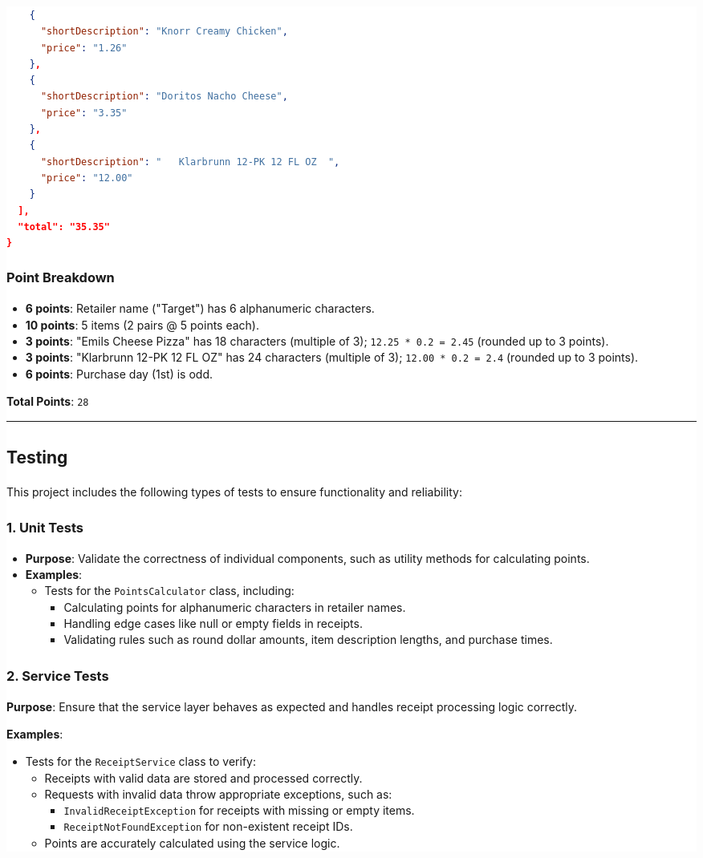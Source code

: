 ```json
    {
      "shortDescription": "Knorr Creamy Chicken",
      "price": "1.26"
    },
    {
      "shortDescription": "Doritos Nacho Cheese",
      "price": "3.35"
    },
    {
      "shortDescription": "   Klarbrunn 12-PK 12 FL OZ  ",
      "price": "12.00"
    }
  ],
  "total": "35.35"
}
```
### **Point Breakdown**

- **6 points**: Retailer name ("Target") has 6 alphanumeric characters.
- **10 points**: 5 items (2 pairs @ 5 points each).
- **3 points**: "Emils Cheese Pizza" has 18 characters (multiple of 3); `12.25 * 0.2 = 2.45` (rounded up to 3 points).
- **3 points**: "Klarbrunn 12-PK 12 FL OZ" has 24 characters (multiple of 3); `12.00 * 0.2 = 2.4` (rounded up to 3 points).
- **6 points**: Purchase day (1st) is odd.

**Total Points**: `28`

---

## Testing

This project includes the following types of tests to ensure functionality and reliability:

### **1. Unit Tests**
- **Purpose**: Validate the correctness of individual components, such as utility methods for calculating points.
- **Examples**:
  - Tests for the `PointsCalculator` class, including:
    - Calculating points for alphanumeric characters in retailer names.
    - Handling edge cases like null or empty fields in receipts.
    - Validating rules such as round dollar amounts, item description lengths, and purchase times.

### **2. Service Tests**
**Purpose**: Ensure that the service layer behaves as expected and handles receipt processing logic correctly.

**Examples**:
- Tests for the `ReceiptService` class to verify:
    - Receipts with valid data are stored and processed correctly.
    - Requests with invalid data throw appropriate exceptions, such as:
        - `InvalidReceiptException` for receipts with missing or empty items.
        - `ReceiptNotFoundException` for non-existent receipt IDs.
    - Points are accurately calculated using the service logic.
